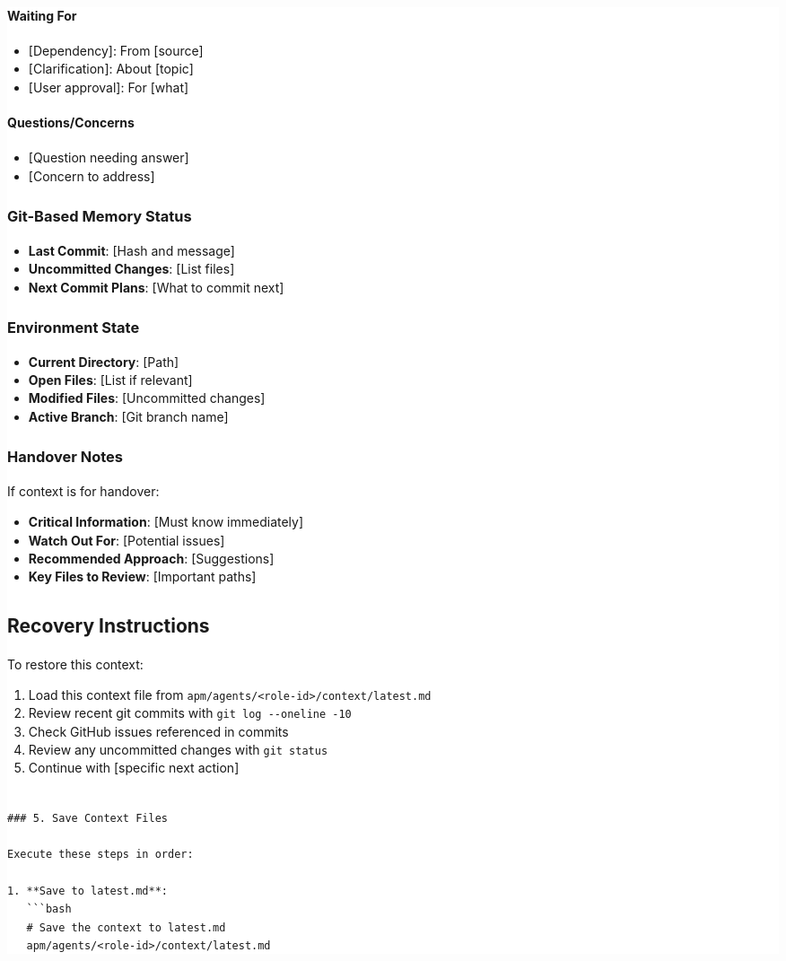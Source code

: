 #### Waiting For

- [Dependency]: From [source]
- [Clarification]: About [topic]
- [User approval]: For [what]

#### Questions/Concerns

- [Question needing answer]
- [Concern to address]

### Git-Based Memory Status

- **Last Commit**: [Hash and message]
- **Uncommitted Changes**: [List files]
- **Next Commit Plans**: [What to commit next]

### Environment State

- **Current Directory**: [Path]
- **Open Files**: [List if relevant]
- **Modified Files**: [Uncommitted changes]
- **Active Branch**: [Git branch name]

### Handover Notes

If context is for handover:

- **Critical Information**: [Must know immediately]
- **Watch Out For**: [Potential issues]
- **Recommended Approach**: [Suggestions]
- **Key Files to Review**: [Important paths]

## Recovery Instructions

To restore this context:

1. Load this context file from `apm/agents/<role-id>/context/latest.md`
2. Review recent git commits with `git log --oneline -10`
3. Check GitHub issues referenced in commits
4. Review any uncommitted changes with `git status`
5. Continue with [specific next action]

````

### 5. Save Context Files

Execute these steps in order:

1. **Save to latest.md**:
   ```bash
   # Save the context to latest.md
   apm/agents/<role-id>/context/latest.md
````
